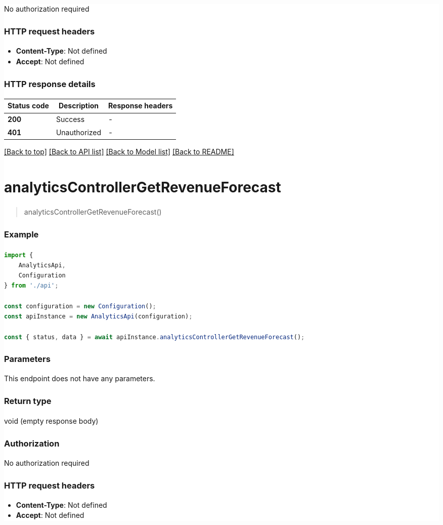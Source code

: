 No authorization required

### HTTP request headers

 - **Content-Type**: Not defined
 - **Accept**: Not defined


### HTTP response details
| Status code | Description | Response headers |
|-------------|-------------|------------------|
|**200** | Success |  -  |
|**401** | Unauthorized |  -  |

[[Back to top]](#) [[Back to API list]](../README.md#documentation-for-api-endpoints) [[Back to Model list]](../README.md#documentation-for-models) [[Back to README]](../README.md)

# **analyticsControllerGetRevenueForecast**
> analyticsControllerGetRevenueForecast()


### Example

```typescript
import {
    AnalyticsApi,
    Configuration
} from './api';

const configuration = new Configuration();
const apiInstance = new AnalyticsApi(configuration);

const { status, data } = await apiInstance.analyticsControllerGetRevenueForecast();
```

### Parameters
This endpoint does not have any parameters.


### Return type

void (empty response body)

### Authorization

No authorization required

### HTTP request headers

 - **Content-Type**: Not defined
 - **Accept**: Not defined
